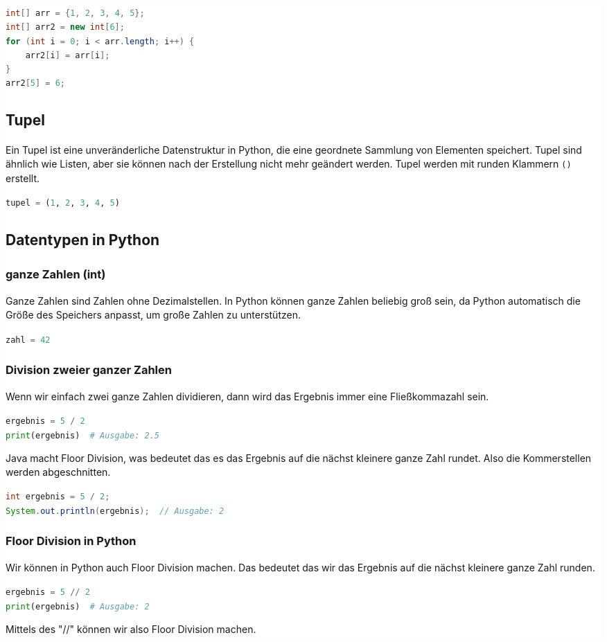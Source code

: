 ```java
int[] arr = {1, 2, 3, 4, 5};
int[] arr2 = new int[6];
for (int i = 0; i < arr.length; i++) {
    arr2[i] = arr[i];
}
arr2[5] = 6;
```


## Tupel

Ein Tupel ist eine unveränderliche Datenstruktur in Python, die eine geordnete Sammlung von Elementen speichert. Tupel sind ähnlich wie Listen, aber sie können nach der Erstellung nicht mehr geändert werden. Tupel werden mit runden Klammern `()` erstellt.

```python
tupel = (1, 2, 3, 4, 5)
```


## Datentypen in Python

### ganze Zahlen (int)

Ganze Zahlen sind Zahlen ohne Dezimalstellen. In Python können ganze Zahlen beliebig groß sein, da Python automatisch die Größe des Speichers anpasst, um große Zahlen zu unterstützen.

```python
zahl = 42
```

### Division zweier ganzer Zahlen

Wenn wir einfach zwei ganze Zahlen dividieren, dann wird das Ergebnis immer eine Fließkommazahl sein. 

```python
ergebnis = 5 / 2
print(ergebnis)  # Ausgabe: 2.5
```

Java macht Floor Division, was bedeutet das es das Ergebnis auf die nächst kleinere ganze Zahl rundet. Also die Kommerstellen werden abgeschnitten.

```java
int ergebnis = 5 / 2;
System.out.println(ergebnis);  // Ausgabe: 2
```

### Floor Division in Python

Wir können in Python auch Floor Division machen. Das bedeutet das wir das Ergebnis auf die nächst kleinere ganze Zahl runden.

```python
ergebnis = 5 // 2
print(ergebnis)  # Ausgabe: 2
```
Mittels des "//" können wir also Floor Division machen.
